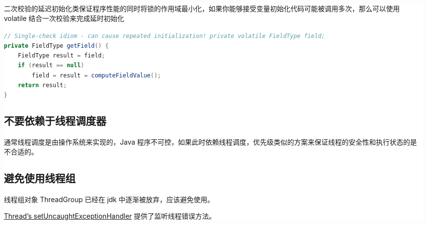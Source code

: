 二次校验的延迟初始化类保证程序性能的同时将锁的作用域最小化，如果你能够接受变量初始化代码可能被调用多次，那么可以使用 volatile 结合一次校验来完成延时初始化

```java
// Single-check idiom - can cause repeated initialization! private volatile FieldType field;
private FieldType getField() {
	FieldType result = field;
	if (result == null)
		field = result = computeFieldValue();
	return result;
}

```

## 不要依赖于线程调度器

通常线程调度是由操作系统来实现的，Java 程序不可控，如果此时依赖线程调度，优先级类似的方案来保证线程的安全性和执行状态的是不合适的。

## 避免使用线程组

线程组对象 ThreadGroup 已经在 jdk 中逐渐被放弃，应该避免使用。

[Thread’s setUncaughtExceptionHandler](https://github.com/openjdk-mirror/jdk7u-jdk/blob/master/src/share/classes/java/lang/Thread.java#L1954) 提供了监听线程错误方法。